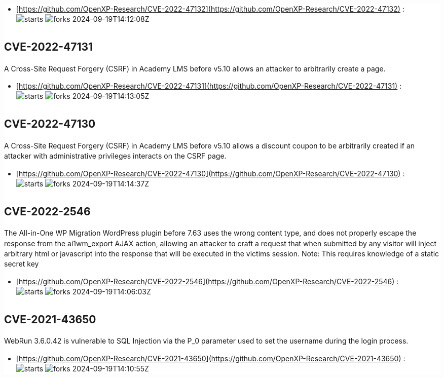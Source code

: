 - [https://github.com/OpenXP-Research/CVE-2022-47132](https://github.com/OpenXP-Research/CVE-2022-47132) :  
![starts](https://img.shields.io/github/stars/OpenXP-Research/CVE-2022-47132.svg) 
![forks](https://img.shields.io/github/forks/OpenXP-Research/CVE-2022-47132.svg) 
2024-09-19T14:12:08Z

## CVE-2022-47131
 A Cross-Site Request Forgery (CSRF) in Academy LMS before v5.10 allows an attacker to arbitrarily create a page.

- [https://github.com/OpenXP-Research/CVE-2022-47131](https://github.com/OpenXP-Research/CVE-2022-47131) :  
![starts](https://img.shields.io/github/stars/OpenXP-Research/CVE-2022-47131.svg) 
![forks](https://img.shields.io/github/forks/OpenXP-Research/CVE-2022-47131.svg) 
2024-09-19T14:13:05Z

## CVE-2022-47130
 A Cross-Site Request Forgery (CSRF) in Academy LMS before v5.10 allows a discount coupon to be arbitrarily created if an attacker with administrative privileges interacts on the CSRF page.

- [https://github.com/OpenXP-Research/CVE-2022-47130](https://github.com/OpenXP-Research/CVE-2022-47130) :  
![starts](https://img.shields.io/github/stars/OpenXP-Research/CVE-2022-47130.svg) 
![forks](https://img.shields.io/github/forks/OpenXP-Research/CVE-2022-47130.svg) 
2024-09-19T14:14:37Z

## CVE-2022-2546
 The All-in-One WP Migration WordPress plugin before 7.63 uses the wrong content type, and does not properly escape the response from the ai1wm_export AJAX action, allowing an attacker to craft a request that when submitted by any visitor will inject arbitrary html or javascript into the response that will be executed in the victims session. Note: This requires knowledge of a static secret key

- [https://github.com/OpenXP-Research/CVE-2022-2546](https://github.com/OpenXP-Research/CVE-2022-2546) :  
![starts](https://img.shields.io/github/stars/OpenXP-Research/CVE-2022-2546.svg) 
![forks](https://img.shields.io/github/forks/OpenXP-Research/CVE-2022-2546.svg) 
2024-09-19T14:06:03Z

## CVE-2021-43650
 WebRun 3.6.0.42 is vulnerable to SQL Injection via the P_0 parameter used to set the username during the login process.

- [https://github.com/OpenXP-Research/CVE-2021-43650](https://github.com/OpenXP-Research/CVE-2021-43650) :  
![starts](https://img.shields.io/github/stars/OpenXP-Research/CVE-2021-43650.svg) 
![forks](https://img.shields.io/github/forks/OpenXP-Research/CVE-2021-43650.svg) 
2024-09-19T14:10:55Z
